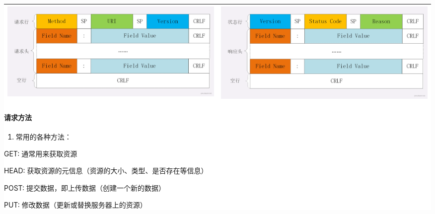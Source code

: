 | <img src=".\ref_img\req.png" alt="lifecycle" style="zoom: 67%;" /> | <img src=".\ref_img\res.png" alt="lifecycle" style="zoom: 67%;" /> |
| ------------------------------------------------------------ | ------------------------------------------------------------ |

#### 请求方法

1. 常用的各种方法：

GET: 通常用来获取资源

HEAD: 获取资源的元信息（资源的大小、类型、是否存在等信息）

POST: 提交数据，即上传数据（创建一个新的数据）

PUT: 修改数据（更新或替换服务器上的资源）
